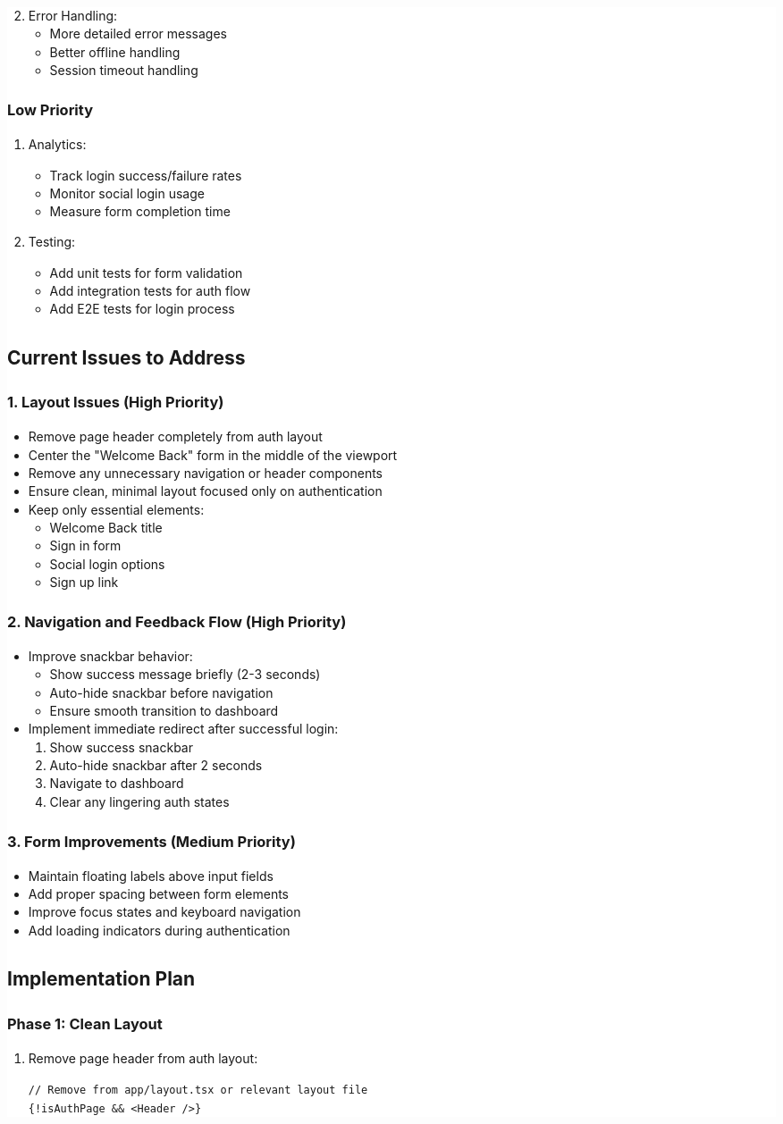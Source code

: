 2. Error Handling:
   - More detailed error messages
   - Better offline handling
   - Session timeout handling

### Low Priority
1. Analytics:
   - Track login success/failure rates
   - Monitor social login usage
   - Measure form completion time

2. Testing:
   - Add unit tests for form validation
   - Add integration tests for auth flow
   - Add E2E tests for login process

## Current Issues to Address

### 1. Layout Issues (High Priority)
- Remove page header completely from auth layout
- Center the "Welcome Back" form in the middle of the viewport
- Remove any unnecessary navigation or header components
- Ensure clean, minimal layout focused only on authentication
- Keep only essential elements:
  - Welcome Back title
  - Sign in form
  - Social login options
  - Sign up link

### 2. Navigation and Feedback Flow (High Priority)
- Improve snackbar behavior:
  - Show success message briefly (2-3 seconds)
  - Auto-hide snackbar before navigation
  - Ensure smooth transition to dashboard
- Implement immediate redirect after successful login:
  1. Show success snackbar
  2. Auto-hide snackbar after 2 seconds
  3. Navigate to dashboard
  4. Clear any lingering auth states

### 3. Form Improvements (Medium Priority)
- Maintain floating labels above input fields
- Add proper spacing between form elements
- Improve focus states and keyboard navigation
- Add loading indicators during authentication

## Implementation Plan

### Phase 1: Clean Layout
1. Remove page header from auth layout:
   ```tsx
   // Remove from app/layout.tsx or relevant layout file
   {!isAuthPage && <Header />}
   ```
